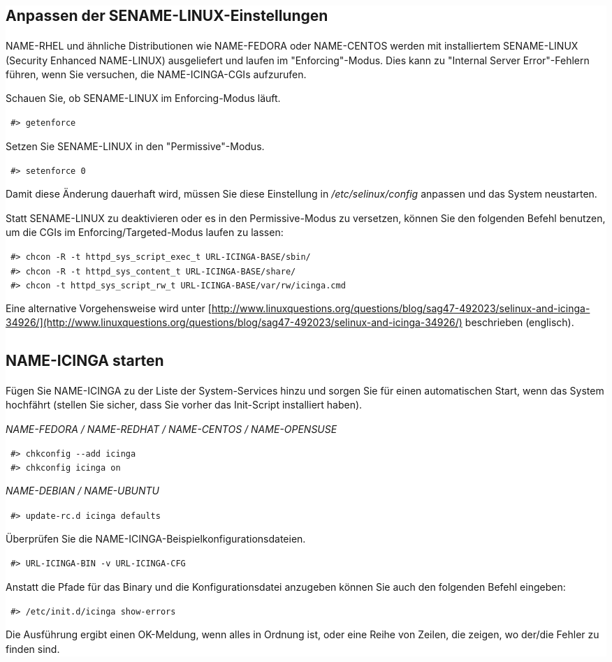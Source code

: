 Anpassen der SENAME-LINUX-Einstellungen
---------------------------------------

NAME-RHEL und ähnliche Distributionen wie NAME-FEDORA oder NAME-CENTOS
werden mit installiertem SENAME-LINUX (Security Enhanced NAME-LINUX)
ausgeliefert und laufen im "Enforcing"-Modus. Dies kann zu "Internal
Server Error"-Fehlern führen, wenn Sie versuchen, die NAME-ICINGA-CGIs
aufzurufen.

Schauen Sie, ob SENAME-LINUX im Enforcing-Modus läuft.

     #> getenforce

Setzen Sie SENAME-LINUX in den "Permissive"-Modus.

     #> setenforce 0

Damit diese Änderung dauerhaft wird, müssen Sie diese Einstellung in
*/etc/selinux/config* anpassen und das System neustarten.

Statt SENAME-LINUX zu deaktivieren oder es in den Permissive-Modus zu
versetzen, können Sie den folgenden Befehl benutzen, um die CGIs im
Enforcing/Targeted-Modus laufen zu lassen:

     #> chcon -R -t httpd_sys_script_exec_t URL-ICINGA-BASE/sbin/
     #> chcon -R -t httpd_sys_content_t URL-ICINGA-BASE/share/
     #> chcon -t httpd_sys_script_rw_t URL-ICINGA-BASE/var/rw/icinga.cmd

Eine alternative Vorgehensweise wird unter
[http://www.linuxquestions.org/questions/blog/sag47-492023/selinux-and-icinga-34926/](http://www.linuxquestions.org/questions/blog/sag47-492023/selinux-and-icinga-34926/)
beschrieben (englisch).

NAME-ICINGA starten
-------------------

Fügen Sie NAME-ICINGA zu der Liste der System-Services hinzu und sorgen
Sie für einen automatischen Start, wenn das System hochfährt (stellen
Sie sicher, dass Sie vorher das Init-Script installiert haben).

*NAME-FEDORA / NAME-REDHAT / NAME-CENTOS / NAME-OPENSUSE*

     #> chkconfig --add icinga 
     #> chkconfig icinga on 

*NAME-DEBIAN / NAME-UBUNTU*

     #> update-rc.d icinga defaults

Überprüfen Sie die NAME-ICINGA-Beispielkonfigurationsdateien.

     #> URL-ICINGA-BIN -v URL-ICINGA-CFG

Anstatt die Pfade für das Binary und die Konfigurationsdatei anzugeben
können Sie auch den folgenden Befehl eingeben:

     #> /etc/init.d/icinga show-errors

Die Ausführung ergibt einen OK-Meldung, wenn alles in Ordnung ist, oder
eine Reihe von Zeilen, die zeigen, wo der/die Fehler zu finden sind.
